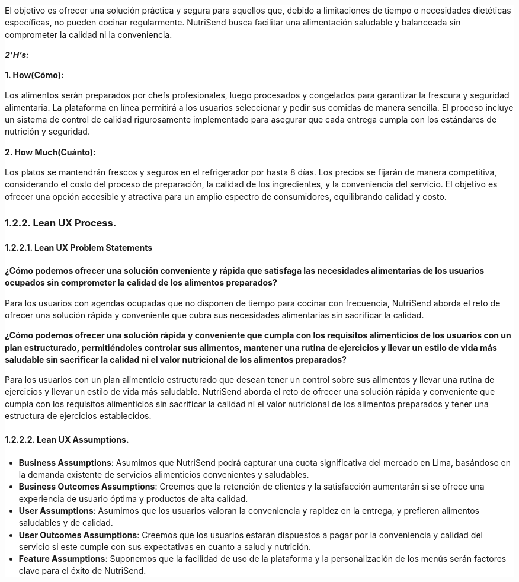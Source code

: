   El objetivo es ofrecer una solución práctica y segura para aquellos que, debido a limitaciones de tiempo o necesidades dietéticas específicas, no pueden cocinar regularmente. NutriSend busca facilitar una alimentación saludable y balanceada sin comprometer la calidad ni la conveniencia.

  ***2’H’s:***

  **1. How(Cómo):**

  Los alimentos serán preparados por chefs profesionales, luego procesados y congelados para garantizar la frescura y seguridad alimentaria. La plataforma en línea permitirá a los usuarios seleccionar y pedir sus comidas de manera sencilla. El proceso incluye un sistema de control de calidad rigurosamente implementado para asegurar que cada entrega cumpla con los estándares de nutrición y seguridad.

  **2. How Much(Cuánto):**

  Los platos se mantendrán frescos y seguros en el refrigerador por hasta 8 días. Los precios se fijarán de manera competitiva, considerando el costo del proceso de preparación, la calidad de los ingredientes, y la conveniencia del servicio. El objetivo es ofrecer una opción accesible y atractiva para un amplio espectro de consumidores, equilibrando calidad y costo.

### 1.2.2. Lean UX Process.

#### 1.2.2.1. Lean UX Problem Statements

**¿Cómo podemos ofrecer una solución conveniente y rápida que satisfaga las necesidades alimentarias de los usuarios ocupados sin comprometer la calidad de  los alimentos preparados?**

Para los usuarios con agendas ocupadas que no disponen de tiempo para cocinar con frecuencia, NutriSend aborda el reto de ofrecer una solución rápida y conveniente que cubra sus necesidades alimentarias sin sacrificar la calidad.

**¿Cómo podemos ofrecer una solución rápida y conveniente que cumpla con los requisitos alimenticios de los usuarios con un plan estructurado, permitiéndoles controlar sus alimentos, mantener una rutina de ejercicios y llevar un estilo de vida más saludable sin sacrificar la calidad ni el valor nutricional de los alimentos preparados?**

Para los usuarios con un plan alimenticio estructurado que desean tener un control sobre sus alimentos y llevar una rutina de ejercicios y llevar un estilo de vida más saludable. NutriSend aborda el reto de ofrecer una solución rápida y conveniente que cumpla con los requisitos alimenticios sin sacrificar la calidad ni el valor nutricional de los alimentos preparados y tener una estructura de ejercicios establecidos.

#### 1.2.2.2. Lean UX Assumptions.
- **Business Assumptions**: Asumimos que NutriSend podrá capturar una cuota significativa del mercado en Lima, basándose en la demanda existente de servicios alimenticios convenientes y saludables.
- **Business Outcomes Assumptions**: Creemos que la retención de clientes y la satisfacción aumentarán si se ofrece una experiencia de usuario óptima y productos de alta calidad.
- **User Assumptions**: Asumimos que los usuarios valoran la conveniencia y rapidez en la entrega, y prefieren alimentos saludables y de calidad.
- **User Outcomes Assumptions**: Creemos que los usuarios estarán dispuestos a pagar por la conveniencia y calidad del servicio si este cumple con sus expectativas en cuanto a salud y nutrición.
- **Feature Assumptions**: Suponemos que la facilidad de uso de la plataforma y la personalización de los menús serán factores clave para el éxito de NutriSend.
